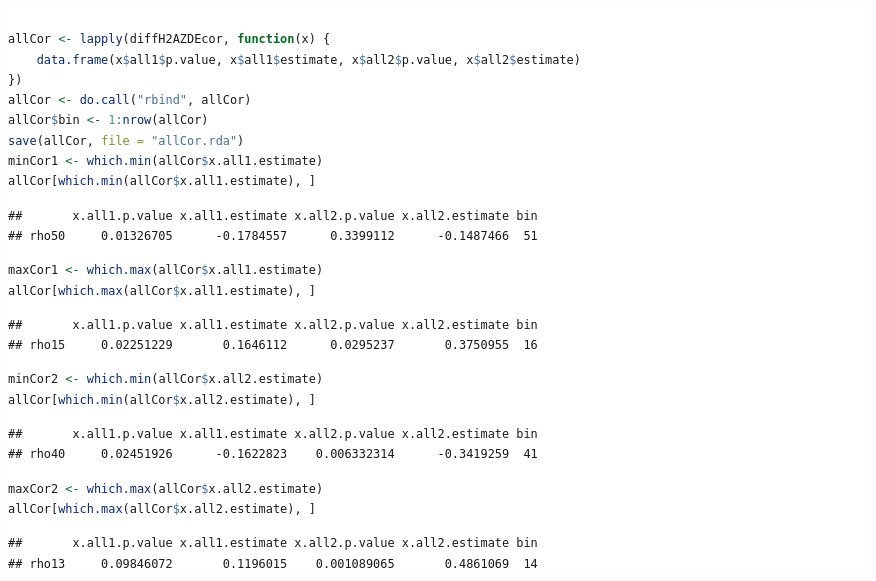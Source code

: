 ``` r

allCor <- lapply(diffH2AZDEcor, function(x) {
    data.frame(x$all1$p.value, x$all1$estimate, x$all2$p.value, x$all2$estimate)
})
allCor <- do.call("rbind", allCor)
allCor$bin <- 1:nrow(allCor)
save(allCor, file = "allCor.rda")
minCor1 <- which.min(allCor$x.all1.estimate)
allCor[which.min(allCor$x.all1.estimate), ]
```

    ##       x.all1.p.value x.all1.estimate x.all2.p.value x.all2.estimate bin
    ## rho50     0.01326705      -0.1784557      0.3399112      -0.1487466  51

``` r
maxCor1 <- which.max(allCor$x.all1.estimate)
allCor[which.max(allCor$x.all1.estimate), ]
```

    ##       x.all1.p.value x.all1.estimate x.all2.p.value x.all2.estimate bin
    ## rho15     0.02251229       0.1646112      0.0295237       0.3750955  16

``` r
minCor2 <- which.min(allCor$x.all2.estimate)
allCor[which.min(allCor$x.all2.estimate), ]
```

    ##       x.all1.p.value x.all1.estimate x.all2.p.value x.all2.estimate bin
    ## rho40     0.02451926      -0.1622823    0.006332314      -0.3419259  41

``` r
maxCor2 <- which.max(allCor$x.all2.estimate)
allCor[which.max(allCor$x.all2.estimate), ]
```

    ##       x.all1.p.value x.all1.estimate x.all2.p.value x.all2.estimate bin
    ## rho13     0.09846072       0.1196015    0.001089065       0.4861069  14
